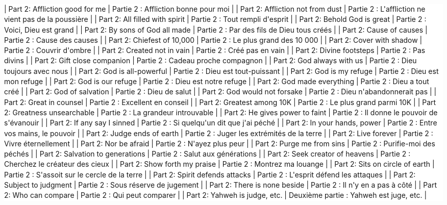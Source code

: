 | Part 2: Affliction good for me                         | Partie 2 : Affliction bonne pour moi                        |
| Part 2: Affliction not from dust                       | Partie 2 : L'affliction ne vient pas de la poussière        |
| Part 2: All filled with spirit                         | Partie 2 : Tout rempli d'esprit                             |
| Part 2: Behold God is great                            | Partie 2 : Voici, Dieu est grand                            |
| Part 2: By sons of God all made                        | Partie 2 : Par des fils de Dieu tous créés                  |
| Part 2: Cause of causes                                | Partie 2 : Cause des causes                                 |
| Part 2: Chiefest of 10,000                             | Partie 2 : Le plus grand des 10 000                         |
| Part 2: Cover with shadow                              | Partie 2 : Couvrir d'ombre                                  |
| Part 2: Created not in vain                            | Partie 2 : Créé pas en vain                                 |
| Part 2: Divine footsteps                               | Partie 2 : Pas divins                                       |
| Part 2: Gift close companion                           | Partie 2 : Cadeau proche compagnon                          |
| Part 2: God always with us                             | Partie 2 : Dieu toujours avec nous                          |
| Part 2: God is all-powerful                            | Partie 2 : Dieu est tout-puissant                           |
| Part 2: God is my refuge                               | Partie 2 : Dieu est mon refuge                              |
| Part 2: God is our refuge                              | Partie 2 : Dieu est notre refuge                            |
| Part 2: God made everything                            | Partie 2 : Dieu a tout créé                                 |
| Part 2: God of salvation                               | Partie 2 : Dieu de salut                                    |
| Part 2: God would not forsake                          | Partie 2 : Dieu n'abandonnerait pas                         |
| Part 2: Great in counsel                               | Partie 2 : Excellent en conseil                             |
| Part 2: Greatest among 10K                             | Partie 2 : Le plus grand parmi 10K                          |
| Part 2: Greatness unsearchable                         | Partie 2 : La grandeur introuvable                          |
| Part 2: He gives power to faint                        | Partie 2 : Il donne le pouvoir de s'évanouir                |
| Part 2: If any say I sinned                            | Partie 2 : Si quelqu'un dit que j'ai péché                  |
| Part 2: In your hands, power                           | Partie 2 : Entre vos mains, le pouvoir                      |
| Part 2: Judge ends of earth                            | Partie 2 : Juger les extrémités de la terre                 |
| Part 2: Live forever                                   | Partie 2 : Vivre éternellement                              |
| Part 2: Nor be afraid                                  | Partie 2 : N'ayez plus peur                                 |
| Part 2: Purge me from sins                             | Partie 2 : Purifie-moi des péchés                           |
| Part 2: Salvation to generations                       | Partie 2 : Salut aux générations                            |
| Part 2: Seek creator of heavens                        | Partie 2 : Cherchez le créateur des cieux                   |
| Part 2: Show forth my praise                           | Partie 2 : Montrez ma louange                               |
| Part 2: Sits on circle of earth                        | Partie 2 : S'assoit sur le cercle de la terre               |
| Part 2: Spirit defends attacks                         | Partie 2 : L'esprit défend les attaques                     |
| Part 2: Subject to judgment                            | Partie 2 : Sous réserve de jugement                         |
| Part 2: There is none beside                           | Partie 2 : Il n'y en a pas à côté                           |
| Part 2: Who can compare                                | Partie 2 : Qui peut comparer                                |
| Part 2: Yahweh is judge, etc.                          | Deuxième partie : Yahweh est juge, etc.                     |